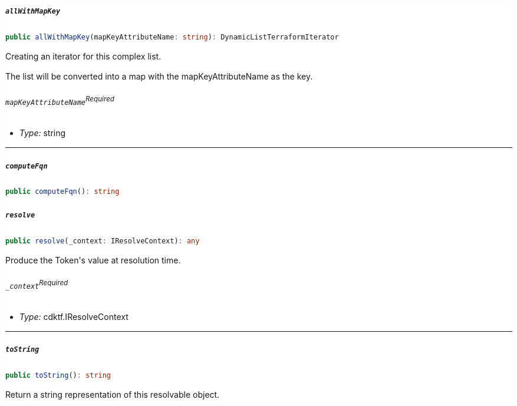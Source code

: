 
##### `allWithMapKey` <a name="allWithMapKey" id="rhizo-co-terraform-provider-oci.dataOciCoreDrgRouteDistributions.DataOciCoreDrgRouteDistributionsFilterList.allWithMapKey"></a>

```typescript
public allWithMapKey(mapKeyAttributeName: string): DynamicListTerraformIterator
```

Creating an iterator for this complex list.

The list will be converted into a map with the mapKeyAttributeName as the key.

###### `mapKeyAttributeName`<sup>Required</sup> <a name="mapKeyAttributeName" id="rhizo-co-terraform-provider-oci.dataOciCoreDrgRouteDistributions.DataOciCoreDrgRouteDistributionsFilterList.allWithMapKey.parameter.mapKeyAttributeName"></a>

- *Type:* string

---

##### `computeFqn` <a name="computeFqn" id="rhizo-co-terraform-provider-oci.dataOciCoreDrgRouteDistributions.DataOciCoreDrgRouteDistributionsFilterList.computeFqn"></a>

```typescript
public computeFqn(): string
```

##### `resolve` <a name="resolve" id="rhizo-co-terraform-provider-oci.dataOciCoreDrgRouteDistributions.DataOciCoreDrgRouteDistributionsFilterList.resolve"></a>

```typescript
public resolve(_context: IResolveContext): any
```

Produce the Token's value at resolution time.

###### `_context`<sup>Required</sup> <a name="_context" id="rhizo-co-terraform-provider-oci.dataOciCoreDrgRouteDistributions.DataOciCoreDrgRouteDistributionsFilterList.resolve.parameter._context"></a>

- *Type:* cdktf.IResolveContext

---

##### `toString` <a name="toString" id="rhizo-co-terraform-provider-oci.dataOciCoreDrgRouteDistributions.DataOciCoreDrgRouteDistributionsFilterList.toString"></a>

```typescript
public toString(): string
```

Return a string representation of this resolvable object.
